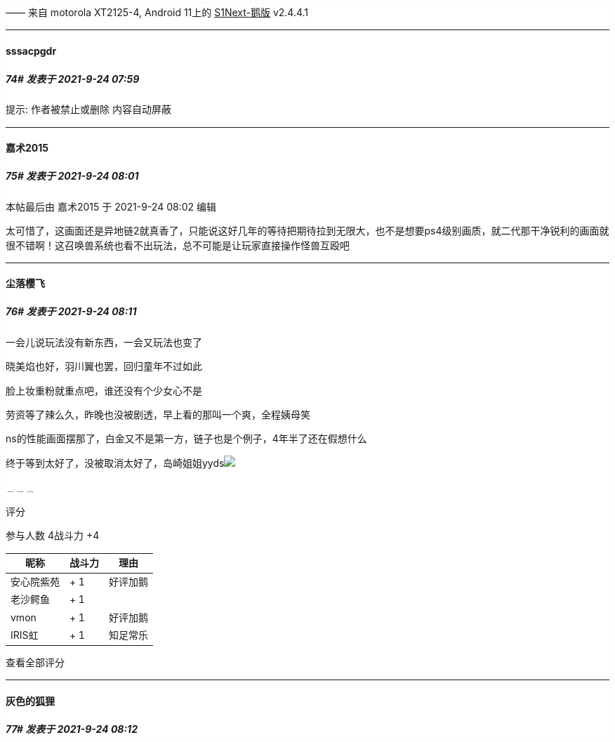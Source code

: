 —— 来自 motorola XT2125-4, Android 11上的 [S1Next-鹅版](https://github.com/ykrank/S1-Next/releases) v2.4.4.1

*****

####  sssacpgdr  
##### 74#       发表于 2021-9-24 07:59

提示: 作者被禁止或删除 内容自动屏蔽

*****

####  嘉术2015  
##### 75#       发表于 2021-9-24 08:01

 本帖最后由 嘉术2015 于 2021-9-24 08:02 编辑 

太可惜了，这画面还是异地链2就真香了，只能说这好几年的等待把期待拉到无限大，也不是想要ps4级别画质，就二代那干净锐利的画面就很不错啊！这召唤兽系统也看不出玩法，总不可能是让玩家直接操作怪兽互殴吧

*****

####  尘落樱飞  
##### 76#       发表于 2021-9-24 08:11

一会儿说玩法没有新东西，一会又玩法也变了

晓美焰也好，羽川翼也罢，回归童年不过如此

脸上妆重粉就重点吧，谁还没有个少女心不是

劳资等了辣么久，昨晚也没被剧透，早上看的那叫一个爽，全程姨母笑

ns的性能画面摆那了，白金又不是第一方，链子也是个例子，4年半了还在假想什么

终于等到太好了，没被取消太好了，岛崎姐姐yyds<img src="https://static.saraba1st.com/image/smiley/face2017/075.png" referrerpolicy="no-referrer">

﹍﹍﹍

评分

 参与人数 4战斗力 +4

|昵称|战斗力|理由|
|----|---|---|
| 安心院紫苑| + 1|好评加鹅|
| 老沙鳄鱼| + 1||
| vmon| + 1|好评加鹅|
| IRIS虹| + 1|知足常乐|

查看全部评分

*****

####  灰色的狐狸  
##### 77#       发表于 2021-9-24 08:12
